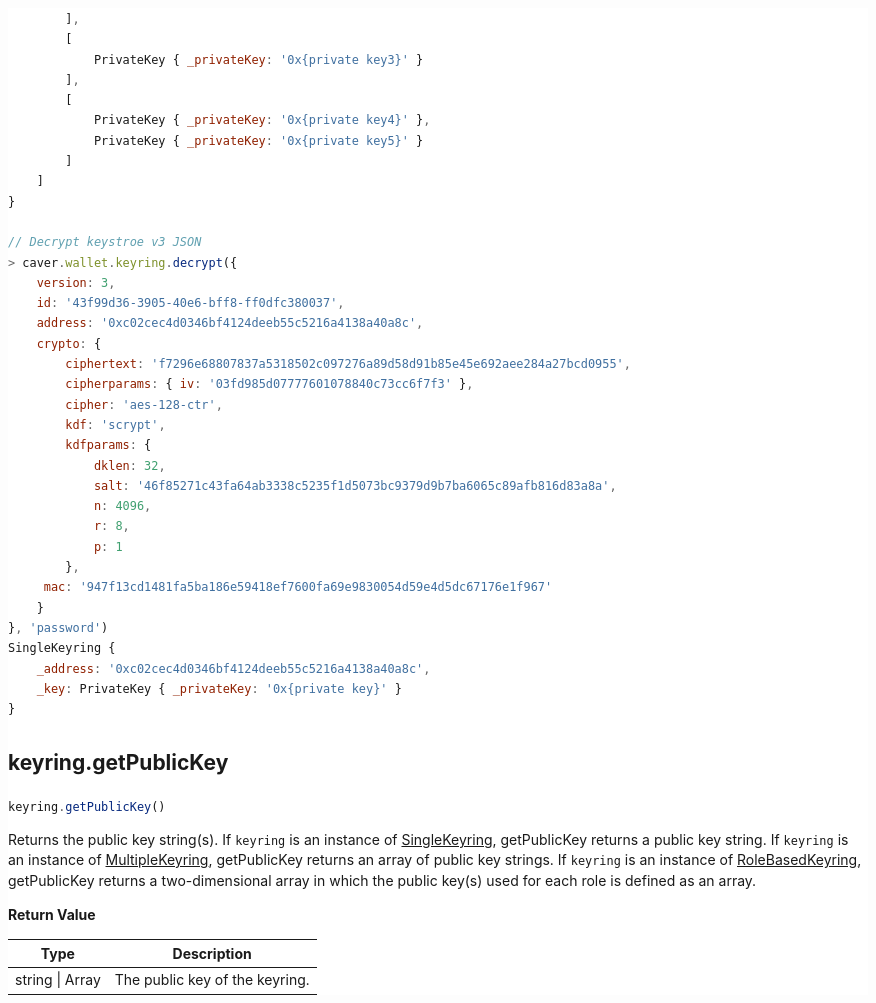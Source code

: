 ```javascript
        ],
        [
            PrivateKey { _privateKey: '0x{private key3}' }
        ],
        [
            PrivateKey { _privateKey: '0x{private key4}' },
            PrivateKey { _privateKey: '0x{private key5}' }
        ]
    ]
}

// Decrypt keystroe v3 JSON
> caver.wallet.keyring.decrypt({ 
    version: 3,
    id: '43f99d36-3905-40e6-bff8-ff0dfc380037',
    address: '0xc02cec4d0346bf4124deeb55c5216a4138a40a8c',
    crypto: {
        ciphertext: 'f7296e68807837a5318502c097276a89d58d91b85e45e692aee284a27bcd0955',
        cipherparams: { iv: '03fd985d07777601078840c73cc6f7f3' },
        cipher: 'aes-128-ctr',
        kdf: 'scrypt',
        kdfparams: {
            dklen: 32,
            salt: '46f85271c43fa64ab3338c5235f1d5073bc9379d9b7ba6065c89afb816d83a8a',
            n: 4096,
            r: 8,
            p: 1
        },
     mac: '947f13cd1481fa5ba186e59418ef7600fa69e9830054d59e4d5dc67176e1f967'
    }
}, 'password')
SingleKeyring {
    _address: '0xc02cec4d0346bf4124deeb55c5216a4138a40a8c',
    _key: PrivateKey { _privateKey: '0x{private key}' }
}
```

## keyring.getPublicKey <a id="keyring-getpublickey"></a>

```javascript
keyring.getPublicKey()
```

Returns the public key string(s). If `keyring` is an instance of [SingleKeyring], getPublicKey returns a public key string. If `keyring` is an instance of [MultipleKeyring], getPublicKey returns an array of public key strings. If `keyring` is an instance of [RoleBasedKeyring], getPublicKey returns a two-dimensional array in which the public key(s) used for each role is defined as an array.


**Return Value**

| Type | Description |
| --- | --- |
| string &#124; Array | The public key of the keyring. |


[role]: ../../../../../klaytn/design/accounts.md#roles
[PrivateKey]: #privatekey
[Keyring]: #class
[SingleKeyring]: #singlekeyring
[MultipleKeyring]: #multiplekeyring
[RoleBasedKeyring]: #rolebasedkeyring
[KlaytnWalletKey]: ../../../../../klaytn/design/accounts.md#klaytn-wallet-key-format
[caver.wallet.sign]: ./README.md#caver-wallet-sign
[transaction.sign]: ../caver.transaction/README.md#transaction-sign
[Account]: ../caver.account.md#account
[AccountKeyPublic]: ../caver.account.md#accountkeypublic
[AccountKeyWeigthedMultiSig]: ../caver.account.md#accountkeyweightedmultisig
[AccountKeyRoleBased]: ../caver.account.md#accountkeyrolebased
[WeightedMultiSigOptions]: ../caver.account.md#weightedmultisigoptions
[SignatureData]: #signaturedata